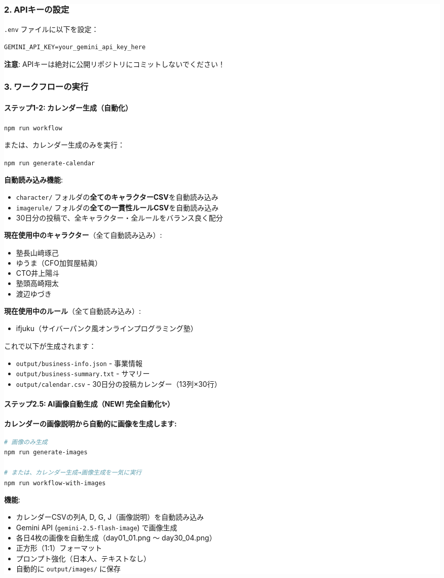 ### 2. APIキーの設定

`.env` ファイルに以下を設定：

```env
GEMINI_API_KEY=your_gemini_api_key_here
```

**注意**: APIキーは絶対に公開リポジトリにコミットしないでください！

### 3. ワークフローの実行

#### ステップ1-2: カレンダー生成（自動化）

```bash
npm run workflow
```

または、カレンダー生成のみを実行：

```bash
npm run generate-calendar
```

**自動読み込み機能**:
- `character/` フォルダの**全てのキャラクターCSV**を自動読み込み
- `imagerule/` フォルダの**全ての一貫性ルールCSV**を自動読み込み
- 30日分の投稿で、全キャラクター・全ルールをバランス良く配分

**現在使用中のキャラクター**（全て自動読み込み）:
- 塾長山﨑琢己
- ゆうま（CFO加賀屋結眞）
- CTO井上陽斗
- 塾頭高崎翔太
- 渡辺ゆづき

**現在使用中のルール**（全て自動読み込み）:
- ifjuku（サイバーパンク風オンラインプログラミング塾）

これで以下が生成されます：
- `output/business-info.json` - 事業情報
- `output/business-summary.txt` - サマリー
- `output/calendar.csv` - 30日分の投稿カレンダー（13列×30行）

#### ステップ2.5: AI画像自動生成（NEW! 完全自動化✨）

**カレンダーの画像説明から自動的に画像を生成します:**

```bash
# 画像のみ生成
npm run generate-images

# または、カレンダー生成→画像生成を一気に実行
npm run workflow-with-images
```

**機能**:
- カレンダーCSVの列A, D, G, J（画像説明）を自動読み込み
- Gemini API (`gemini-2.5-flash-image`) で画像生成
- 各日4枚の画像を自動生成（day01_01.png ～ day30_04.png）
- 正方形（1:1）フォーマット
- プロンプト強化（日本人、テキストなし）
- 自動的に `output/images/` に保存
